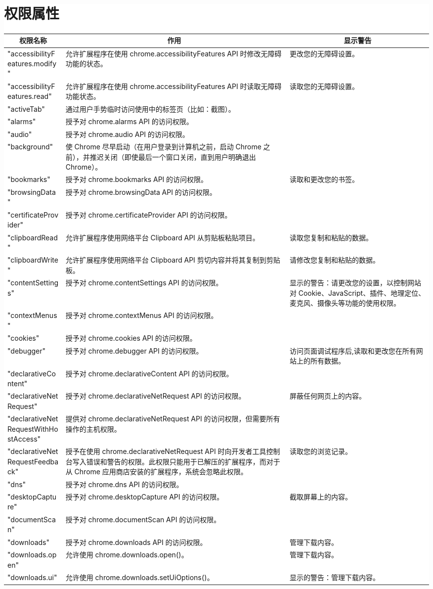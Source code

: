 # 权限属性

| 权限名称                                  | 作用                                                                                                            | 显示警告                                                            |
| ------------------------------------- | ------------------------------------------------------------------------------------------------------------- | --------------------------------------------------------------- |
| "accessibilityFeatures.modify"        | 允许扩展程序在使用 chrome.accessibilityFeatures API 时修改无障碍功能的状态。                                                       | 更改您的无障碍设置。                                                      |
| "accessibilityFeatures.read"          | 允许扩展程序在使用 chrome.accessibilityFeatures API 时读取无障碍功能状态。                                                        | 读取您的无障碍设置。                                                      |
| "activeTab"                           | 通过用户手势临时访问使用中的标签页（比如：截图）。                                                         |                                                                 |
| "alarms"                              | 授予对 chrome.alarms API 的访问权限。                                                                                  |                                                                 |
| "audio"                               | 授予对 chrome.audio API 的访问权限。                                                                                   |                                                                 |
| "background"                          | 使 Chrome 尽早启动（在用户登录到计算机之前，启动 Chrome 之前），并推迟关闭（即使最后一个窗口关闭，直到用户明确退出 Chrome）。                                    |                                                                 |
| "bookmarks"                           | 授予对 chrome.bookmarks API 的访问权限。                                                                               | 读取和更改您的书签。                                                      |
| "browsingData"                        | 授予对 chrome.browsingData API 的访问权限。                                                                            |                                                                 |
| "certificateProvider"                 | 授予对 chrome.certificateProvider API 的访问权限。                                                                     |                                                                 |
| "clipboardRead"                       | 允许扩展程序使用网络平台 Clipboard API 从剪贴板粘贴项目。                                                                          | 读取您复制和粘贴的数据。                                                    |
| "clipboardWrite"                      | 允许扩展程序使用网络平台 Clipboard API 剪切内容并将其复制到剪贴板。                                                                     | 请修改您复制和粘贴的数据。                                                   |
| "contentSettings"                     | 授予对 chrome.contentSettings API 的访问权限。                                                                         | 显示的警告：请更改您的设置，以控制网站对 Cookie、JavaScript、插件、地理定位、麦克风、摄像头等功能的使用权限。 |
| "contextMenus"                        | 授予对 chrome.contextMenus API 的访问权限。                                                                            |                                                                 |
| "cookies"                             | 授予对 chrome.cookies API 的访问权限。                                                                                 |                                                                 |
| "debugger"                            | 授予对 chrome.debugger API 的访问权限。                                                                                | 访问页面调试程序后,读取和更改您在所有网站上的所有数据。                                    |
| "declarativeContent"                  | 授予对 chrome.declarativeContent API 的访问权限。                                                                      |                                                                 |
| "declarativeNetRequest"               | 授予对 chrome.declarativeNetRequest API 的访问权限。                                                                   | 屏蔽任何网页上的内容。                                                     |
| "declarativeNetRequestWithHostAccess" | 提供对 chrome.declarativeNetRequest API 的访问权限，但需要所有操作的主机权限。                                                      |                                                                 |
| "declarativeNetRequestFeedback"       | 授予在使用 chrome.declarativeNetRequest API 时向开发者工具控制台写入错误和警告的权限。此权限只能用于已解压的扩展程序，而对于从 Chrome 应用商店安装的扩展程序，系统会忽略此权限。 | 读取您的浏览记录。                                                       |
| "dns"                                 | 授予对 chrome.dns API 的访问权限。                                                                                     |                                                                 |
| "desktopCapture"                      | 授予对 chrome.desktopCapture API 的访问权限。                                                                          | 截取屏幕上的内容。                                                       |
| "documentScan"                        | 授予对 chrome.documentScan API 的访问权限。                                                                            |                                                                 |
| "downloads"                           | 授予对 chrome.downloads API 的访问权限。                                                                               | 管理下载内容。                                                         |
| "downloads.open"                      | 允许使用 chrome.downloads.open()。                                                                                 | 管理下载内容。                                                         |
| "downloads.ui"                        | 允许使用 chrome.downloads.setUiOptions()。                                                                         | 显示的警告：管理下载内容。                                                   |